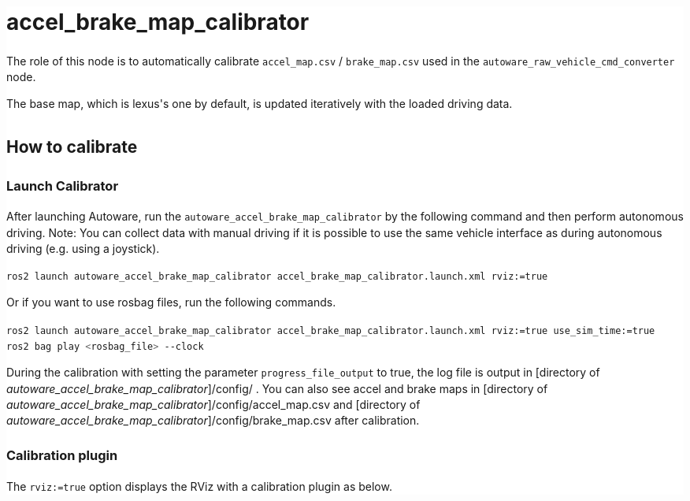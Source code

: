 # accel_brake_map_calibrator

The role of this node is to automatically calibrate `accel_map.csv` / `brake_map.csv` used in the `autoware_raw_vehicle_cmd_converter` node.

The base map, which is lexus's one by default, is updated iteratively with the loaded driving data.

## How to calibrate

### Launch Calibrator

After launching Autoware, run the `autoware_accel_brake_map_calibrator` by the following command and then perform autonomous driving. Note: You can collect data with manual driving if it is possible to use the same vehicle interface as during autonomous driving (e.g. using a joystick).

```sh
ros2 launch autoware_accel_brake_map_calibrator accel_brake_map_calibrator.launch.xml rviz:=true
```

Or if you want to use rosbag files, run the following commands.

```sh
ros2 launch autoware_accel_brake_map_calibrator accel_brake_map_calibrator.launch.xml rviz:=true use_sim_time:=true
ros2 bag play <rosbag_file> --clock
```

During the calibration with setting the parameter `progress_file_output` to true, the log file is output in [directory of *autoware_accel_brake_map_calibrator*]/config/ . You can also see accel and brake maps in [directory of *autoware_accel_brake_map_calibrator*]/config/accel_map.csv and [directory of *autoware_accel_brake_map_calibrator*]/config/brake_map.csv after calibration.

### Calibration plugin

The `rviz:=true` option displays the RViz with a calibration plugin as below.

<p align="center">